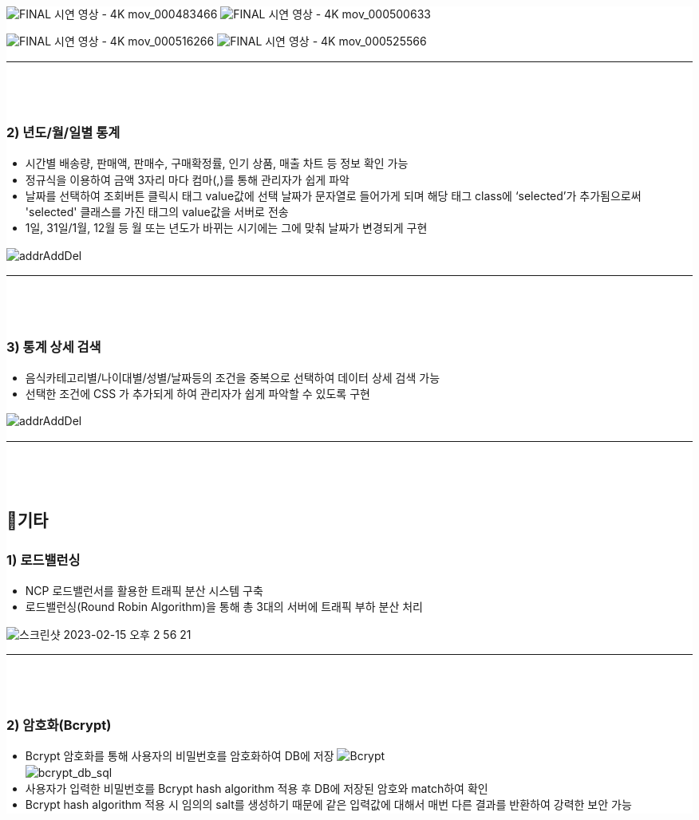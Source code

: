 ![FINAL 시연 영상 - 4K mov_000483466](https://user-images.githubusercontent.com/114971312/218614207-61b9949d-1d25-4a4d-9faf-4affef00f508.gif)
![FINAL 시연 영상 - 4K mov_000500633](https://user-images.githubusercontent.com/114971312/218614211-80f8002d-b070-4445-9f45-7d10cb748b14.gif)
  
![FINAL 시연 영상 - 4K mov_000516266](https://user-images.githubusercontent.com/114971312/218614364-9a7946b1-1fb3-4b19-a05d-41758728c578.gif)
![FINAL 시연 영상 - 4K mov_000525566](https://user-images.githubusercontent.com/114971312/218614386-5025d45c-2e61-4ab3-b125-4c9647923c8f.gif)


***
<br><br>


### 2) 년도/월/일별 통계
- 시간별 배송량, 판매액, 판매수, 구매확정률, 인기 상품, 매출 차트 등 정보 확인 가능
- 정규식을 이용하여 금액 3자리 마다 컴마(,)를 통해 관리자가 쉽게 파악
- 날짜를 선택하여 조회버튼 클릭시 태그 value값에 선택 날짜가 문자열로 들어가게 되며 해당 태그 class에 ‘selected’가 추가됨으로써 'selected' 클래스를 가진 태그의 value값을 서버로 전송 
- 1일, 31일/1월, 12월 등 월 또는 년도가 바뀌는 시기에는 그에 맞춰 날짜가 변경되게 구현
<img width="100%" alt="addrAddDel" src="https://user-images.githubusercontent.com/110235270/218685092-d6b29b19-3ca3-4927-a9ae-a6cc2c1f9d44.gif">  



***
<br><br>


### 3) 통계 상세 검색  
- 음식카테고리별/나이대별/성별/날짜등의 조건을 중복으로 선택하여 데이터 상세 검색 가능
- 선택한 조건에 CSS 가 추가되게 하여 관리자가 쉽게 파악할 수 있도록 구현  
<img width="100%" alt="addrAddDel" src="https://user-images.githubusercontent.com/110235270/218916333-366ba6c8-aa8f-4677-be97-fa5bb16706cd.gif">  


***
<br><br>




## 🎸기타   

### 1) 로드밸런싱

- NCP 로드밸런서를 활용한 트래픽 분산 시스템 구축
- 로드밸런싱(Round Robin Algorithm)을 통해 총 3대의 서버에 트래픽 부하 분산 처리

![스크린샷 2023-02-15 오후 2 56 21](https://user-images.githubusercontent.com/115512265/218944745-56ef97c0-c34f-41da-9cb3-26eb5eed6db9.png)


***
<br><br>


### 2) 암호화(Bcrypt)
- Bcrypt 암호화를 통해 사용자의 비밀번호를 암호화하여 DB에 저장 
![Bcrypt](https://user-images.githubusercontent.com/117332944/218469822-ab092b85-7b05-46d5-8e48-383963fbd8f3.png)  
![bcrypt_db_sql](https://user-images.githubusercontent.com/117332944/218470004-facf7933-fb91-47bd-b6ef-8849f71656c0.png)  
- 사용자가 입력한 비밀번호를 Bcrypt hash algorithm 적용 후 DB에 저장된 암호와 match하여 확인  
- Bcrypt hash algorithm 적용 시 임의의 salt를 생성하기 때문에 같은 입력값에 대해서 매번 다른 결과를 반환하여 강력한 보안 가능  

